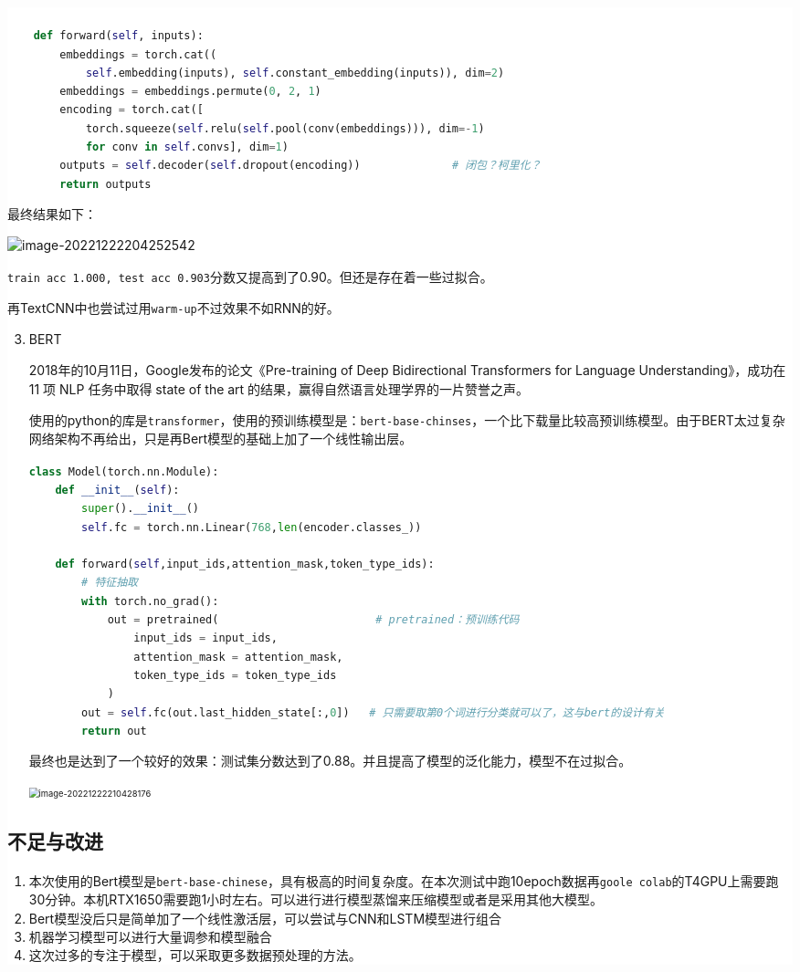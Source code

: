    ```python
   
       def forward(self, inputs):
           embeddings = torch.cat((
               self.embedding(inputs), self.constant_embedding(inputs)), dim=2)
           embeddings = embeddings.permute(0, 2, 1)
           encoding = torch.cat([
               torch.squeeze(self.relu(self.pool(conv(embeddings))), dim=-1)
               for conv in self.convs], dim=1)
           outputs = self.decoder(self.dropout(encoding))              # 闭包？柯里化？
           return outputs
   ```

   最终结果如下：

   ![image-20221222204252542](https://xingqiu-tuchuang-1256524210.cos.ap-shanghai.myqcloud.com/9147/image-20221222204252542.png)

   `train acc 1.000, test acc 0.903`分数又提高到了0.90。但还是存在着一些过拟合。

   再TextCNN中也尝试过用`warm-up`不过效果不如RNN的好。

3. BERT

   2018年的10月11日，Google发布的论文《Pre-training of Deep Bidirectional Transformers for Language Understanding》，成功在 11 项 NLP 任务中取得 state of the art 的结果，赢得自然语言处理学界的一片赞誉之声。

   使用的python的库是`transformer`，使用的预训练模型是：`bert-base-chinses`，一个比下载量比较高预训练模型。由于BERT太过复杂网络架构不再给出，只是再Bert模型的基础上加了一个线性输出层。

   ```python
   class Model(torch.nn.Module):
       def __init__(self):
           super().__init__()
           self.fc = torch.nn.Linear(768,len(encoder.classes_))
       
       def forward(self,input_ids,attention_mask,token_type_ids):
           # 特征抽取
           with torch.no_grad():
               out = pretrained(						# pretrained：预训练代码	
                   input_ids = input_ids,
                   attention_mask = attention_mask,
                   token_type_ids = token_type_ids
               )
           out = self.fc(out.last_hidden_state[:,0])   # 只需要取第0个词进行分类就可以了，这与bert的设计有关
           return out
   ```

   最终也是达到了一个较好的效果：测试集分数达到了0.88。并且提高了模型的泛化能力，模型不在过拟合。

   <img src="https://xingqiu-tuchuang-1256524210.cos.ap-shanghai.myqcloud.com/9147/image-20221222210428176.png" alt="image-20221222210428176" style="zoom:67%;" />

## 不足与改进

1. 本次使用的Bert模型是`bert-base-chinese`，具有极高的时间复杂度。在本次测试中跑10epoch数据再`goole colab`的T4GPU上需要跑30分钟。本机RTX1650需要跑1小时左右。可以进行进行模型蒸馏来压缩模型或者是采用其他大模型。
2. Bert模型没后只是简单加了一个线性激活层，可以尝试与CNN和LSTM模型进行组合
3. 机器学习模型可以进行大量调参和模型融合
4. 这次过多的专注于模型，可以采取更多数据预处理的方法。
